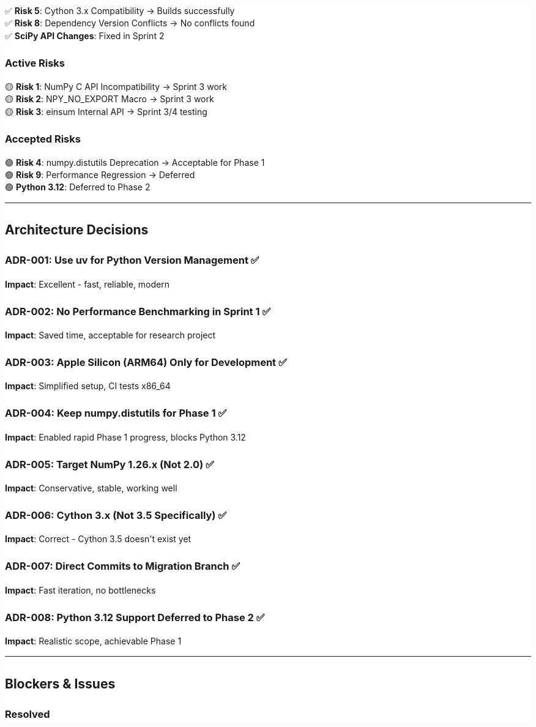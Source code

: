 ✅ **Risk 5**: Cython 3.x Compatibility → Builds successfully  
✅ **Risk 8**: Dependency Version Conflicts → No conflicts found  
✅ **SciPy API Changes**: Fixed in Sprint 2

### Active Risks

🟡 **Risk 1**: NumPy C API Incompatibility → Sprint 3 work  
🟡 **Risk 2**: NPY_NO_EXPORT Macro → Sprint 3 work  
🟡 **Risk 3**: einsum Internal API → Sprint 3/4 testing

### Accepted Risks

🟢 **Risk 4**: numpy.distutils Deprecation → Acceptable for Phase 1  
🟢 **Risk 9**: Performance Regression → Deferred  
🟢 **Python 3.12**: Deferred to Phase 2

---

## Architecture Decisions

### ADR-001: Use uv for Python Version Management ✅
**Impact**: Excellent - fast, reliable, modern

### ADR-002: No Performance Benchmarking in Sprint 1 ✅
**Impact**: Saved time, acceptable for research project

### ADR-003: Apple Silicon (ARM64) Only for Development ✅
**Impact**: Simplified setup, CI tests x86_64

### ADR-004: Keep numpy.distutils for Phase 1 ✅
**Impact**: Enabled rapid Phase 1 progress, blocks Python 3.12

### ADR-005: Target NumPy 1.26.x (Not 2.0) ✅
**Impact**: Conservative, stable, working well

### ADR-006: Cython 3.x (Not 3.5 Specifically) ✅
**Impact**: Correct - Cython 3.5 doesn't exist yet

### ADR-007: Direct Commits to Migration Branch ✅
**Impact**: Fast iteration, no bottlenecks

### ADR-008: Python 3.12 Support Deferred to Phase 2 ✅
**Impact**: Realistic scope, achievable Phase 1

---

## Blockers & Issues

### Resolved
